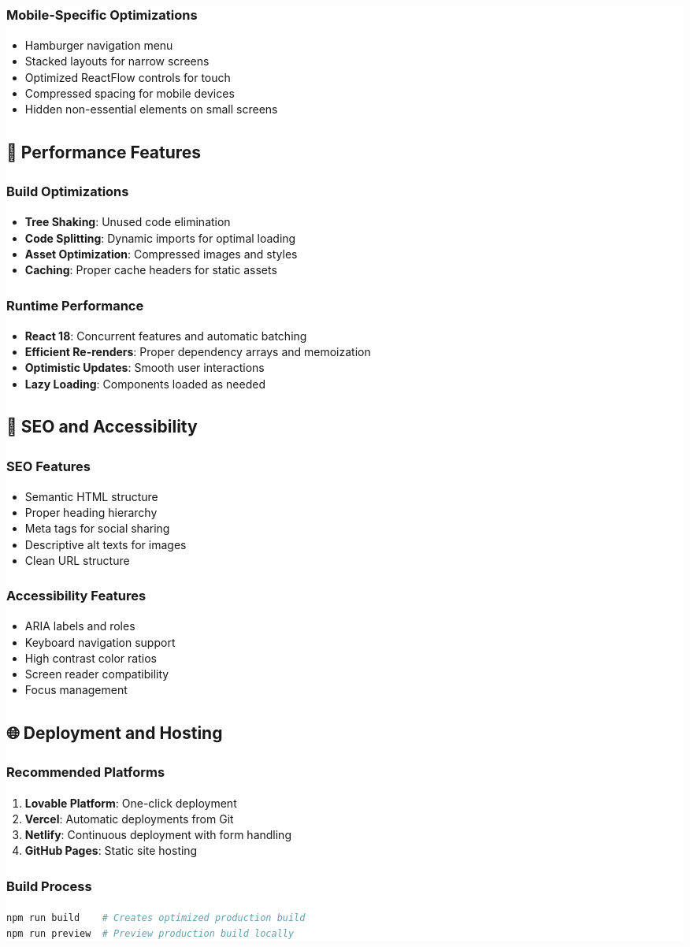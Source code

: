 ### Mobile-Specific Optimizations
- Hamburger navigation menu
- Stacked layouts for narrow screens
- Optimized ReactFlow controls for touch
- Compressed spacing for mobile devices
- Hidden non-essential elements on small screens

## 🚀 Performance Features

### Build Optimizations
- **Tree Shaking**: Unused code elimination
- **Code Splitting**: Dynamic imports for optimal loading
- **Asset Optimization**: Compressed images and styles
- **Caching**: Proper cache headers for static assets

### Runtime Performance
- **React 18**: Concurrent features and automatic batching
- **Efficient Re-renders**: Proper dependency arrays and memoization
- **Optimistic Updates**: Smooth user interactions
- **Lazy Loading**: Components loaded as needed

## 🔐 SEO and Accessibility

### SEO Features
- Semantic HTML structure
- Proper heading hierarchy
- Meta tags for social sharing
- Descriptive alt texts for images
- Clean URL structure

### Accessibility Features
- ARIA labels and roles
- Keyboard navigation support
- High contrast color ratios
- Screen reader compatibility
- Focus management

## 🌐 Deployment and Hosting

### Recommended Platforms
1. **Lovable Platform**: One-click deployment
2. **Vercel**: Automatic deployments from Git
3. **Netlify**: Continuous deployment with form handling
4. **GitHub Pages**: Static site hosting

### Build Process
```bash
npm run build    # Creates optimized production build
npm run preview  # Preview production build locally
```
